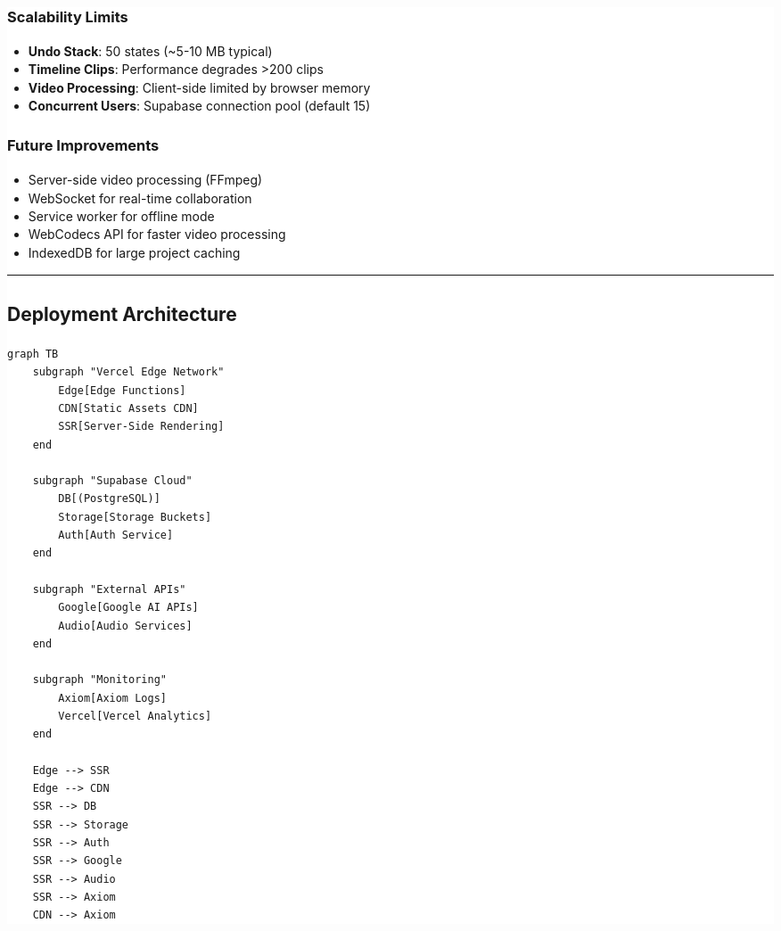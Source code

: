 ### Scalability Limits
- **Undo Stack**: 50 states (~5-10 MB typical)
- **Timeline Clips**: Performance degrades >200 clips
- **Video Processing**: Client-side limited by browser memory
- **Concurrent Users**: Supabase connection pool (default 15)

### Future Improvements
- Server-side video processing (FFmpeg)
- WebSocket for real-time collaboration
- Service worker for offline mode
- WebCodecs API for faster video processing
- IndexedDB for large project caching

---

## Deployment Architecture

```mermaid
graph TB
    subgraph "Vercel Edge Network"
        Edge[Edge Functions]
        CDN[Static Assets CDN]
        SSR[Server-Side Rendering]
    end

    subgraph "Supabase Cloud"
        DB[(PostgreSQL)]
        Storage[Storage Buckets]
        Auth[Auth Service]
    end

    subgraph "External APIs"
        Google[Google AI APIs]
        Audio[Audio Services]
    end

    subgraph "Monitoring"
        Axiom[Axiom Logs]
        Vercel[Vercel Analytics]
    end

    Edge --> SSR
    Edge --> CDN
    SSR --> DB
    SSR --> Storage
    SSR --> Auth
    SSR --> Google
    SSR --> Audio
    SSR --> Axiom
    CDN --> Axiom
```
